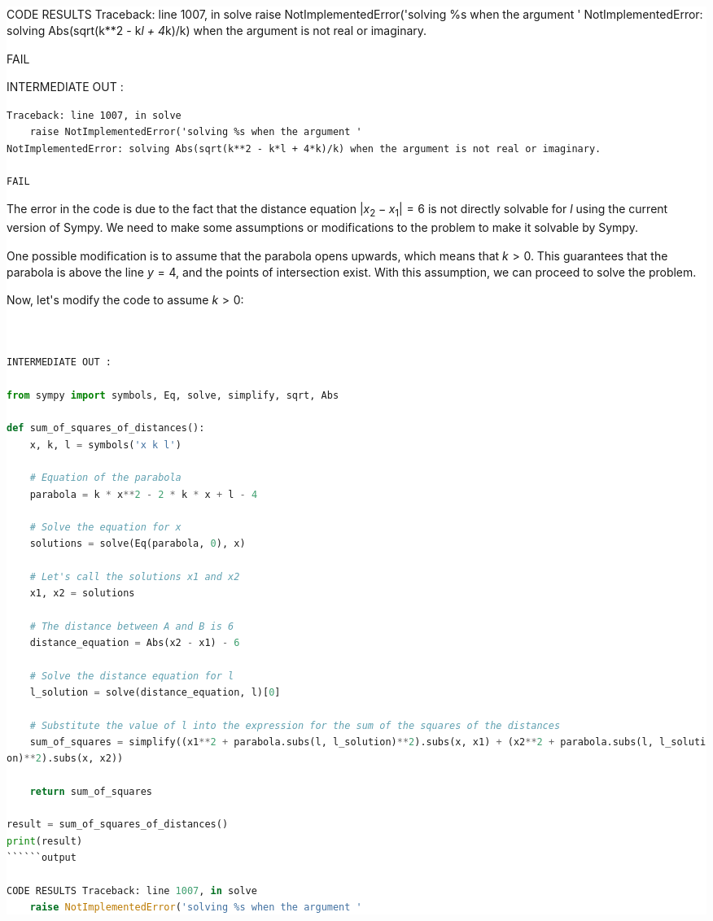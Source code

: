 CODE RESULTS Traceback: line 1007, in solve
    raise NotImplementedError('solving %s when the argument '
NotImplementedError: solving Abs(sqrt(k**2 - k*l + 4*k)/k) when the argument is not real or imaginary.

FAIL


INTERMEDIATE OUT :
```output
Traceback: line 1007, in solve
    raise NotImplementedError('solving %s when the argument '
NotImplementedError: solving Abs(sqrt(k**2 - k*l + 4*k)/k) when the argument is not real or imaginary.

FAIL

```

The error in the code is due to the fact that the distance equation $|x_2 - x_1| = 6$ is not directly solvable for $l$ using the current version of Sympy. We need to make some assumptions or modifications to the problem to make it solvable by Sympy.

One possible modification is to assume that the parabola opens upwards, which means that $k > 0$. This guarantees that the parabola is above the line $y = 4$, and the points of intersection exist. With this assumption, we can proceed to solve the problem.

Now, let's modify the code to assume $k > 0$:

```python


INTERMEDIATE OUT :

from sympy import symbols, Eq, solve, simplify, sqrt, Abs

def sum_of_squares_of_distances():
    x, k, l = symbols('x k l')

    # Equation of the parabola
    parabola = k * x**2 - 2 * k * x + l - 4

    # Solve the equation for x
    solutions = solve(Eq(parabola, 0), x)

    # Let's call the solutions x1 and x2
    x1, x2 = solutions

    # The distance between A and B is 6
    distance_equation = Abs(x2 - x1) - 6

    # Solve the distance equation for l
    l_solution = solve(distance_equation, l)[0]

    # Substitute the value of l into the expression for the sum of the squares of the distances
    sum_of_squares = simplify((x1**2 + parabola.subs(l, l_solution)**2).subs(x, x1) + (x2**2 + parabola.subs(l, l_solution)**2).subs(x, x2))

    return sum_of_squares

result = sum_of_squares_of_distances()
print(result)
``````output

CODE RESULTS Traceback: line 1007, in solve
    raise NotImplementedError('solving %s when the argument '
```